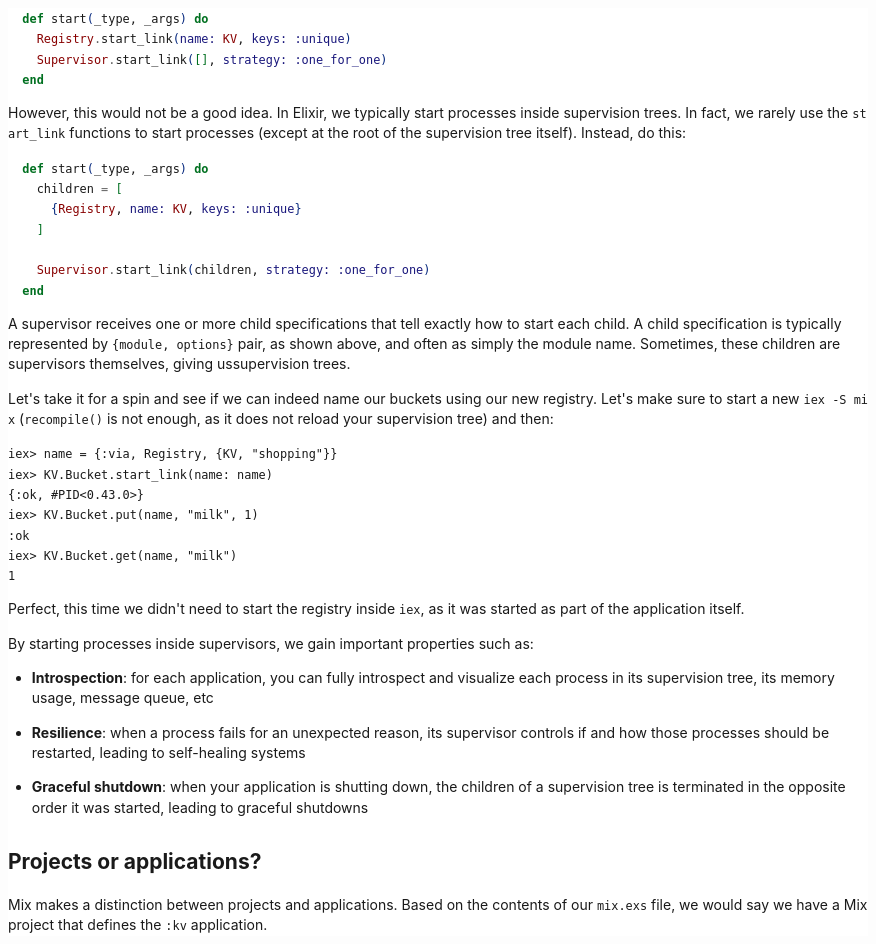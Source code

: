 ```elixir
  def start(_type, _args) do
    Registry.start_link(name: KV, keys: :unique)
    Supervisor.start_link([], strategy: :one_for_one)
  end
```

However, this would not be a good idea. In Elixir, we typically start processes inside supervision trees. In fact, we rarely use the `start_link` functions to start processes (except at the root of the supervision tree itself). Instead, do this:

```elixir
  def start(_type, _args) do
    children = [
      {Registry, name: KV, keys: :unique}
    ]

    Supervisor.start_link(children, strategy: :one_for_one)
  end
```

A supervisor receives one or more child specifications that tell exactly how to start each child. A child specification is typically represented by `{module, options}` pair, as shown above, and often as simply the module name. Sometimes, these children are supervisors themselves, giving ussupervision trees.

Let's take it for a spin and see if we can indeed name our buckets using our new registry. Let's make sure to start a new `iex -S mix` (`recompile()` is not enough, as it does not reload your supervision tree) and then:

```iex
iex> name = {:via, Registry, {KV, "shopping"}}
iex> KV.Bucket.start_link(name: name)
{:ok, #PID<0.43.0>}
iex> KV.Bucket.put(name, "milk", 1)
:ok
iex> KV.Bucket.get(name, "milk")
1
```

Perfect, this time we didn't need to start the registry inside `iex`, as it was started as part of the application itself.

By starting processes inside supervisors, we gain important properties such as:

  * **Introspection**: for each application, you can fully introspect and visualize each process in its supervision tree, its memory usage, message queue, etc

  * **Resilience**: when a process fails for an unexpected reason, its supervisor controls if and how those processes should be restarted, leading to self-healing systems

  * **Graceful shutdown**: when your application is shutting down, the children of a supervision tree is terminated in the opposite order it was started, leading to graceful shutdowns

## Projects or applications?

Mix makes a distinction between projects and applications. Based on the contents of our `mix.exs` file, we would say we have a Mix project that defines the `:kv` application.
